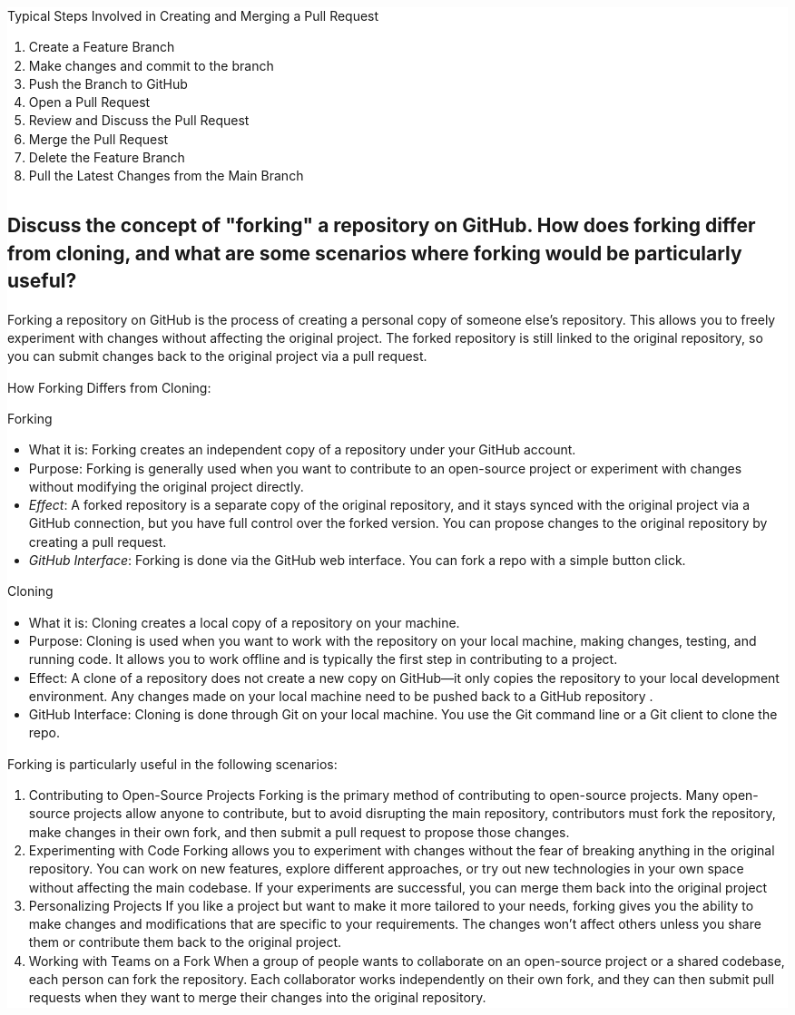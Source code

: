 Typical Steps Involved in Creating and Merging a Pull Request

1. Create a Feature Branch
2. Make changes and commit to the branch 
3. Push the Branch to GitHub 
4. Open a Pull Request
5. Review and Discuss the Pull Request 
6. Merge the Pull Request 
7. Delete the Feature Branch
8. Pull the Latest Changes from the Main Branch
## Discuss the concept of "forking" a repository on GitHub. How does forking differ from cloning, and what are some scenarios where forking would be particularly useful?

Forking a repository on GitHub is the process of creating a personal copy of someone else’s repository. This allows you to freely experiment with changes without affecting the original project. The forked repository is still linked to the original repository, so you can submit changes back to the original project via a pull request.

How Forking Differs from Cloning:

Forking
- What it is: Forking creates an independent copy of a repository under your GitHub account.
- Purpose: Forking is generally used when you want to contribute to an open-source project or experiment with changes without modifying the original project directly.
- *Effect*: A forked repository is a separate copy of the original repository, and it stays synced with the original project via a GitHub connection, but you have full control over the forked version. You can propose changes to the original repository by creating a pull request.
- *GitHub Interface*: Forking is done via the GitHub web interface. You can fork a repo with a simple button click.

Cloning
- What it is: Cloning creates a local copy of a repository on your machine.
- Purpose: Cloning is used when you want to work with the repository on your local machine, making changes, testing, and running code. It allows you to work offline and is typically the first step in contributing to a project.
- Effect: A clone of a repository does not create a new copy on GitHub—it only copies the repository to your local development environment. Any changes made on your local machine need to be pushed back to a GitHub repository .
- GitHub Interface: Cloning is done through Git on your local machine. You use the Git command line or a Git client to clone the repo.

Forking is particularly useful in the following scenarios:

1. Contributing to Open-Source Projects
Forking is the primary method of contributing to open-source projects. Many open-source projects allow anyone to contribute, but to avoid disrupting the main repository, contributors must fork the repository, make changes in their own fork, and then submit a pull request to propose those changes.
2. Experimenting with Code
Forking allows you to experiment with changes without the fear of breaking anything in the original repository. You can work on new features, explore different approaches, or try out new technologies in your own space without affecting the main codebase. If your experiments are successful, you can merge them back into the original project 
3. Personalizing Projects
If you like a project but want to make it more tailored to your needs, forking gives you the ability to make changes and modifications that are specific to your requirements. The changes won’t affect others unless you share them or contribute them back to the original project.
4. Working with Teams on a Fork
When a group of people wants to collaborate on an open-source project or a shared codebase, each person can fork the repository. Each collaborator works independently on their own fork, and they can then submit pull requests when they want to merge their changes into the original repository.
